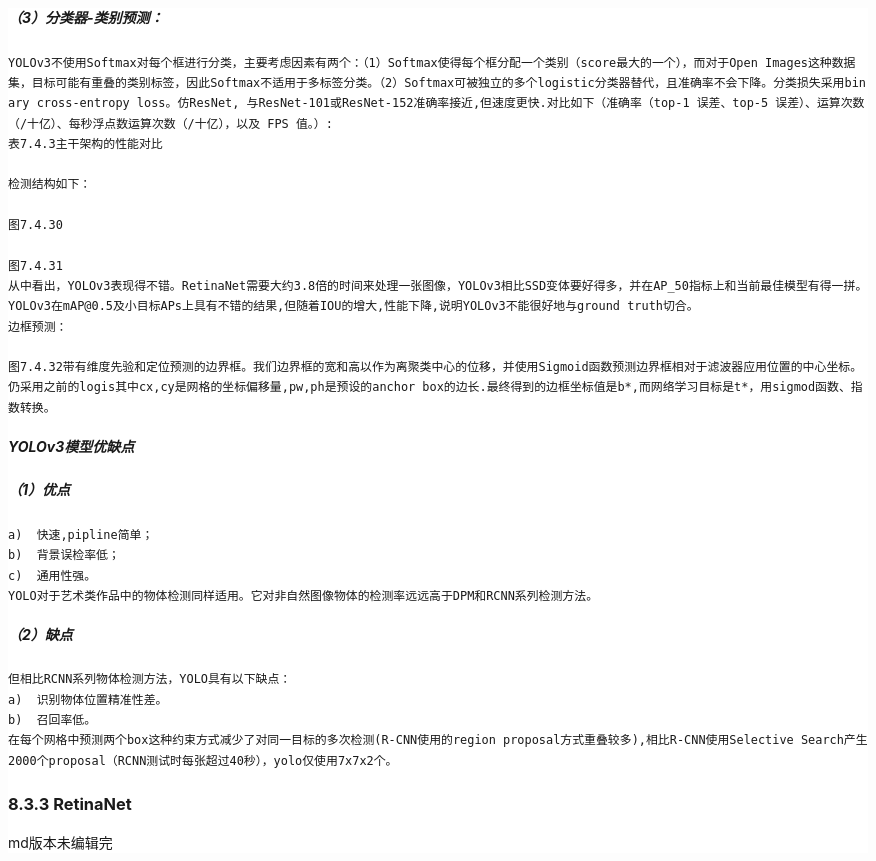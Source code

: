 #####  （3）分类器-类别预测：
    YOLOv3不使用Softmax对每个框进行分类，主要考虑因素有两个：（1）Softmax使得每个框分配一个类别（score最大的一个），而对于Open Images这种数据集，目标可能有重叠的类别标签，因此Softmax不适用于多标签分类。（2）Softmax可被独立的多个logistic分类器替代，且准确率不会下降。分类损失采用binary cross-entropy loss。仿ResNet, 与ResNet-101或ResNet-152准确率接近,但速度更快.对比如下（准确率（top-1 误差、top-5 误差）、运算次数（/十亿）、每秒浮点数运算次数（/十亿），以及 FPS 值。）:
    表7.4.3主干架构的性能对比
     
    检测结构如下：
     
    图7.4.30
     
    图7.4.31
    从中看出，YOLOv3表现得不错。RetinaNet需要大约3.8倍的时间来处理一张图像，YOLOv3相比SSD变体要好得多，并在AP_50指标上和当前最佳模型有得一拼。YOLOv3在mAP@0.5及小目标APs上具有不错的结果,但随着IOU的增大,性能下降,说明YOLOv3不能很好地与ground truth切合。
    边框预测：
     
    图7.4.32带有维度先验和定位预测的边界框。我们边界框的宽和高以作为离聚类中心的位移，并使用Sigmoid函数预测边界框相对于滤波器应用位置的中心坐标。仍采用之前的logis其中cx,cy是网格的坐标偏移量,pw,ph是预设的anchor box的边长.最终得到的边框坐标值是b*,而网络学习目标是t*，用sigmod函数、指数转换。

#####  YOLOv3模型优缺点
#####  （1）优点
    a)	快速,pipline简单；
    b)	背景误检率低；
    c)	通用性强。
    YOLO对于艺术类作品中的物体检测同样适用。它对非自然图像物体的检测率远远高于DPM和RCNN系列检测方法。

#####  （2）缺点
    但相比RCNN系列物体检测方法，YOLO具有以下缺点：
    a)	识别物体位置精准性差。
    b)	召回率低。
    在每个网格中预测两个box这种约束方式减少了对同一目标的多次检测(R-CNN使用的region proposal方式重叠较多),相比R-CNN使用Selective Search产生2000个proposal（RCNN测试时每张超过40秒），yolo仅使用7x7x2个。

### 8.3.3 RetinaNet

md版本未编辑完
